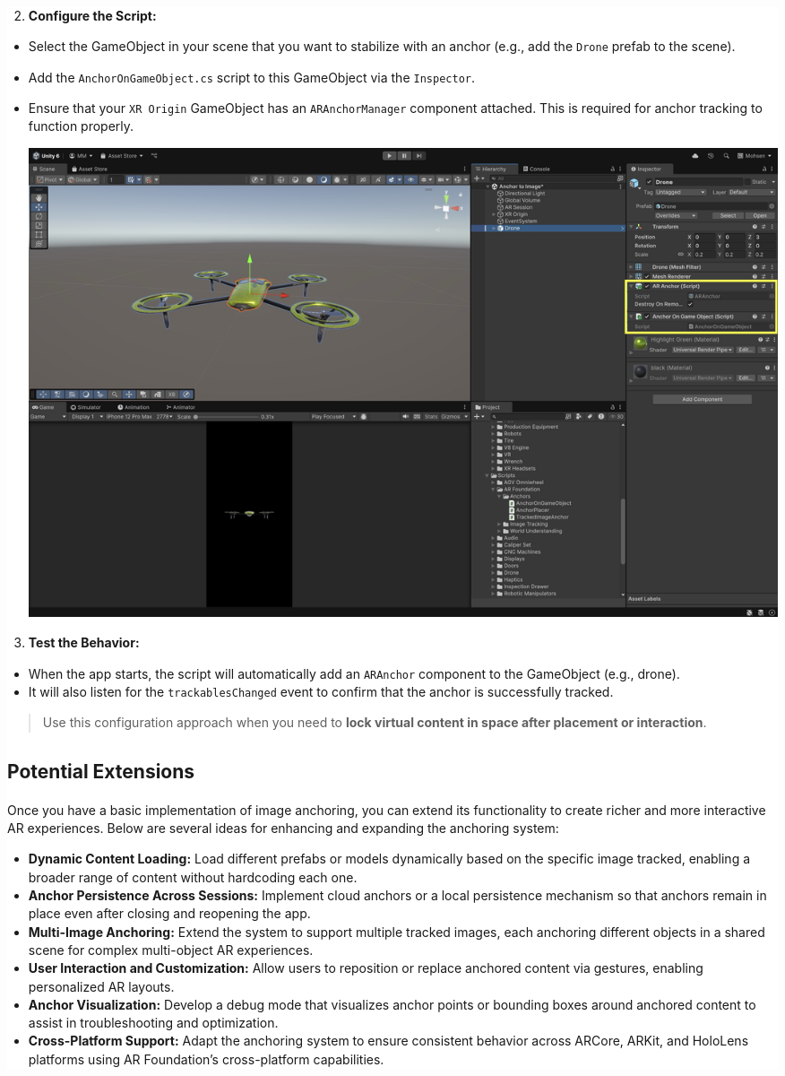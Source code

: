 2. **Configure the Script:**
  - Select the GameObject in your scene that you want to stabilize with an anchor (e.g., add the `Drone` prefab to the scene).
  - Add the `AnchorOnGameObject.cs` script to this GameObject via the `Inspector`.
  - Ensure that your `XR Origin` GameObject has an `ARAnchorManager` component attached. This is required for anchor tracking to function properly.

    ![05](/Figures/E5/05.jpg)

3. **Test the Behavior:**
  - When the app starts, the script will automatically add an `ARAnchor` component to the GameObject (e.g., drone).
  - It will also listen for the `trackablesChanged` event to confirm that the anchor is successfully tracked.

> Use this configuration approach when you need to **lock virtual content in space after placement or interaction**.

## Potential Extensions

Once you have a basic implementation of image anchoring, you can extend its functionality to create richer and more interactive AR experiences. Below are several ideas for enhancing and expanding the anchoring system:

- **Dynamic Content Loading:** Load different prefabs or models dynamically based on the specific image tracked, enabling a broader range of content without hardcoding each one.
- **Anchor Persistence Across Sessions:** Implement cloud anchors or a local persistence mechanism so that anchors remain in place even after closing and reopening the app.
- **Multi-Image Anchoring:** Extend the system to support multiple tracked images, each anchoring different objects in a shared scene for complex multi-object AR experiences.
- **User Interaction and Customization:** Allow users to reposition or replace anchored content via gestures, enabling personalized AR layouts.
- **Anchor Visualization:** Develop a debug mode that visualizes anchor points or bounding boxes around anchored content to assist in troubleshooting and optimization.
- **Cross-Platform Support:** Adapt the anchoring system to ensure consistent behavior across ARCore, ARKit, and HoloLens platforms using AR Foundation’s cross-platform capabilities.
